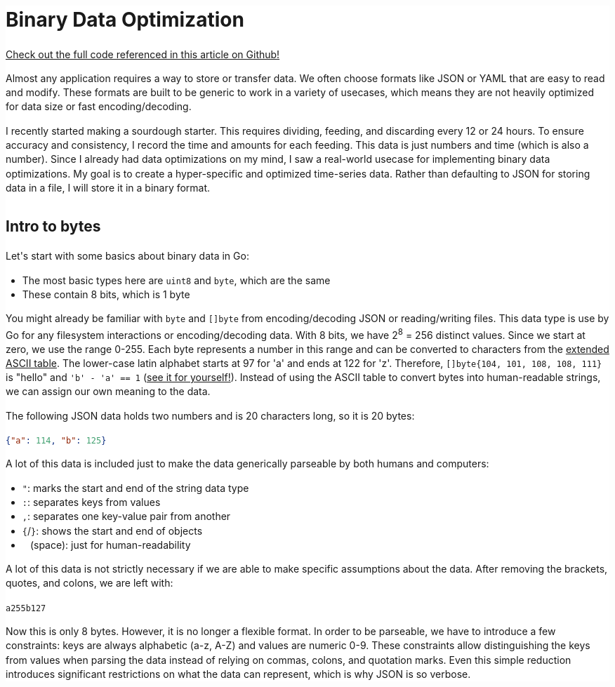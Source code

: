 # Binary Data Optimization

[Check out the full code referenced in this article on Github!](https://github.com/calvinmclean/calvinmclean.github.io/blob/main/articles/binary-data-optimization/code)

Almost any application requires a way to store or transfer data. We often choose formats like JSON or YAML that are easy to read and modify. These formats are built to be generic to work in a variety of usecases, which means they are not heavily optimized for data size or fast encoding/decoding.

I recently started making a sourdough starter. This requires dividing, feeding, and discarding every 12 or 24 hours. To ensure accuracy and consistency, I record the time and amounts for each feeding. This data is just numbers and time (which is also a number). Since I already had data optimizations on my mind, I saw a real-world usecase for implementing binary data optimizations. My goal is to create a hyper-specific and optimized time-series data. Rather than defaulting to JSON for storing data in a file, I will store it in a binary format.


## Intro to bytes

Let's start with some basics about binary data in Go:
  - The most basic types here are `uint8` and `byte`, which are the same
  - These contain 8 bits, which is 1 byte

You might already be familiar with `byte` and `[]byte` from encoding/decoding JSON or reading/writing files. This data type is use by Go for any filesystem interactions or encoding/decoding data. With 8 bits, we have 2<sup>8</sup> = 256 distinct values. Since we start at zero, we use the range 0-255. Each byte represents a number in this range and can be converted to characters from the [extended ASCII table](https://www.ascii-code.com). The lower-case latin alphabet starts at 97 for 'a' and ends at 122 for 'z'. Therefore, `[]byte{104, 101, 108, 108, 111}` is "hello" and `'b' - 'a' == 1` ([see it for yourself!](https://play.golang.com/p/CQLV93-yLf7)). Instead of using the ASCII table to convert bytes into human-readable strings, we can assign our own meaning to the data.

The following JSON data holds two numbers and is 20 characters long, so it is 20 bytes:
```json
{"a": 114, "b": 125}
```

A lot of this data is included just to make the data generically parseable by both humans and computers:
- `"`: marks the start and end of the string data type
- `:`: separates keys from values
- `,`: separates one key-value pair from another
- `{`/`}`: shows the start and end of objects
- ` ` (space): just for human-readability

A lot of this data is not strictly necessary if we are able to make specific assumptions about the data. After removing the brackets, quotes, and colons, we are left with:
```
a255b127
```

Now this is only 8 bytes. However, it is no longer a flexible format. In order to be parseable, we have to introduce a few constraints: keys are always alphabetic (a-z, A-Z) and values are numeric 0-9. These constraints allow distinguishing the keys from values when parsing the data instead of relying on commas, colons, and quotation marks. Even this simple reduction introduces significant restrictions on what the data can represent, which is why JSON is so verbose.
